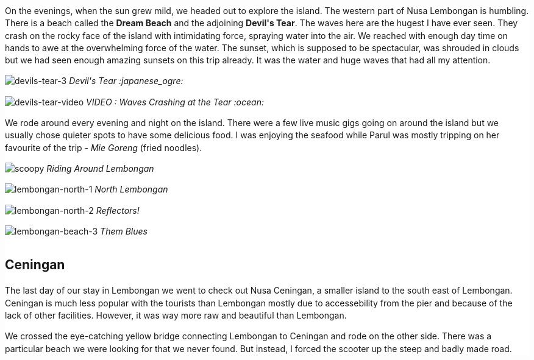 On the evenings, when the sun grew mild, we headed out to explore the island. The western part of Nusa Lembongan is humbling. There is a beach called the **Dream Beach** and the adjoining **Devil's Tear**. The waves here are the hugest I have ever seen. They crash on the rocky face of the island with intimidating force, spraying water into the air. We reached with enough day time on hands to awe at the overwhelming force of the water. The sunset, which is supposed to be spectacular, was shrouded in clouds but we had seen enough amazing sunsets on this trip already. It was the water and huge waves that had all my attention.

<p class="postimg">
  <img src="https://farm5.staticflickr.com/4579/26797170999_a38465d67e.jpg" alt="devils-tear-3">
  <em>Devil's Tear :japanese_ogre:</em>
</p>

<p class="postimg">
  <img src="https://farm5.staticflickr.com/4557/37685534175_1dfe90c625.jpg" alt="devils-tear-video">
  <em>VIDEO : Waves Crashing at the Tear :ocean:</em>
</p>

We rode around every evening and night on the island. There were a few live music gigs going on around the island but we usually chose quieter spots to have some delicious food. I was enjoying the seafood while Parul was mostly tripping on her favourite of the trip - *Mie Goreng* (fried noodles).

<p class="postimg vertimg">
  <img src="https://farm5.staticflickr.com/4586/38516996656_f1fc5f3236.jpg" alt="scoopy">
  <em>Riding Around Lembongan</em>
</p>

<p class="postimg">
  <img src="https://farm5.staticflickr.com/4573/37856855934_738fa08ae8.jpg" alt="lembongan-north-1">
  <em>North Lembongan</em>
</p>

<p class="postimg">
  <img src="https://farm5.staticflickr.com/4548/24701654898_5d2827610d.jpg" alt="lembongan-north-2">
  <em>Reflectors!</em>
</p>

<p class="postimg">
  <img src="https://farm5.staticflickr.com/4567/38517013666_19d81e7788.jpg" alt="lembongan-beach-3">
  <em>Them Blues</em>
</p>


## Ceningan

The last day of our stay in Lembongan we went to check out Nusa Ceningan, a smaller island to the south east of Lembongan. Ceningan is much less popular with the tourists than Lembongan mostly due to accessebility from the pier and because of the lack of other facilities. However, it was way more raw and beautiful than Lembongan.

We crossed the eye-catching yellow bridge connecting Lembongan to Ceningan and rode on the other side. There was a particular beach we were looking for that we never found. But instead, I forced the scooter up the steep and badly made road.
